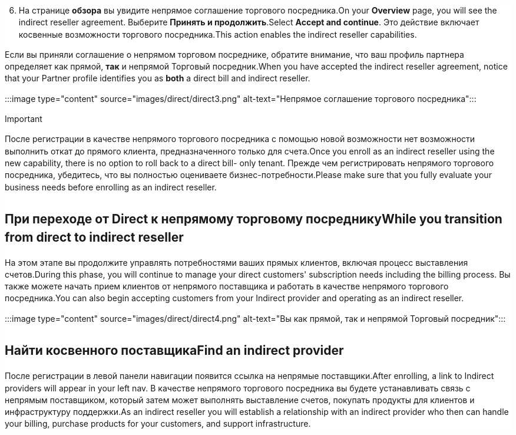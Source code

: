 6. <span data-ttu-id="9d1e4-124">На странице **обзора** вы увидите непрямое соглашение торгового посредника.</span><span class="sxs-lookup"><span data-stu-id="9d1e4-124">On your **Overview** page, you will see the indirect reseller agreement.</span></span> <span data-ttu-id="9d1e4-125">Выберите **Принять и продолжить**.</span><span class="sxs-lookup"><span data-stu-id="9d1e4-125">Select **Accept and continue**.</span></span> <span data-ttu-id="9d1e4-126">Это действие включает косвенные возможности торгового посредника.</span><span class="sxs-lookup"><span data-stu-id="9d1e4-126">This action enables the indirect reseller capabilities.</span></span>

<span data-ttu-id="9d1e4-127">Если вы приняли соглашение о непрямом торговом посреднике, обратите внимание, что ваш профиль партнера определяет как прямой, **так** и непрямой Торговый посредник.</span><span class="sxs-lookup"><span data-stu-id="9d1e4-127">When you have accepted the indirect reseller agreement, notice that your Partner profile identifies you as **both** a direct bill and indirect reseller.</span></span>

:::image type="content" source="images/direct/direct3.png" alt-text="Непрямое соглашение торгового посредника":::

> [!IMPORTANT]
> <span data-ttu-id="9d1e4-129">После регистрации в качестве непрямого торгового посредника с помощью новой возможности нет возможности выполнить откат до прямого клиента, предназначенного только для счета.</span><span class="sxs-lookup"><span data-stu-id="9d1e4-129">Once you enroll as an indirect reseller using the new capability, there is no option to roll back to a direct bill- only tenant.</span></span> <span data-ttu-id="9d1e4-130">Прежде чем регистрировать непрямого торгового посредника, убедитесь, что вы полностью оцениваете бизнес-потребности.</span><span class="sxs-lookup"><span data-stu-id="9d1e4-130">Please make sure that you fully evaluate your business needs before enrolling as an indirect reseller.</span></span>

## <a name="while-you-transition-from-direct-to-indirect-reseller"></a><span data-ttu-id="9d1e4-131">При переходе от Direct к непрямому торговому посреднику</span><span class="sxs-lookup"><span data-stu-id="9d1e4-131">While you transition from direct to indirect reseller</span></span>

<span data-ttu-id="9d1e4-132">На этом этапе вы продолжите управлять потребностями ваших прямых клиентов, включая процесс выставления счетов.</span><span class="sxs-lookup"><span data-stu-id="9d1e4-132">During this phase, you will continue to manage your direct customers' subscription needs including the billing process.</span></span> <span data-ttu-id="9d1e4-133">Вы также можете начать прием клиентов от непрямого поставщика и работать в качестве непрямого торгового посредника.</span><span class="sxs-lookup"><span data-stu-id="9d1e4-133">You can also begin accepting customers from your Indirect provider and operating as an indirect reseller.</span></span>

:::image type="content" source="images/direct/direct4.png" alt-text="Вы как прямой, так и непрямой Торговый посредник":::

## <a name="find-an-indirect-provider"></a><span data-ttu-id="9d1e4-135">Найти косвенного поставщика</span><span class="sxs-lookup"><span data-stu-id="9d1e4-135">Find an indirect provider</span></span>

<span data-ttu-id="9d1e4-136">После регистрации в левой панели навигации появится ссылка на непрямые поставщики.</span><span class="sxs-lookup"><span data-stu-id="9d1e4-136">After enrolling, a link to Indirect providers will appear in your left nav.</span></span> <span data-ttu-id="9d1e4-137">В качестве непрямого торгового посредника вы будете устанавливать связь с непрямым поставщиком, который затем может выполнять выставление счетов, покупать продукты для клиентов и инфраструктуру поддержки.</span><span class="sxs-lookup"><span data-stu-id="9d1e4-137">As an indirect reseller you will establish a relationship with an indirect provider who then can handle your billing, purchase products for your customers, and support infrastructure.</span></span>
